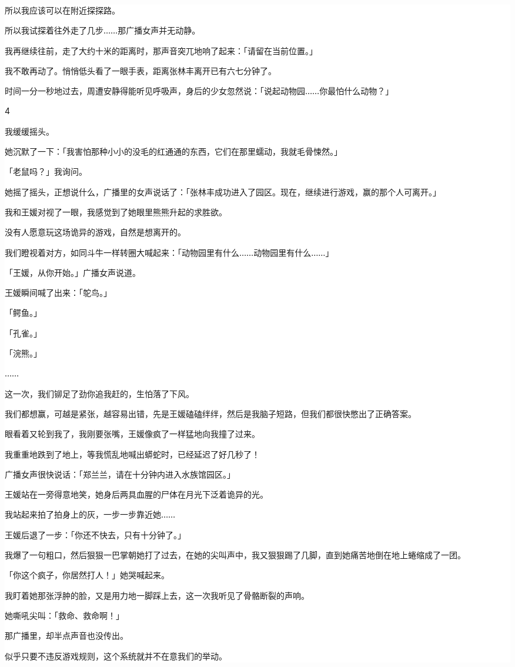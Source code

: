 所以我应该可以在附近探探路。

所以我试探着往外走了几步……那广播女声并无动静。

我再继续往前，走了大约十米的距离时，那声音突兀地响了起来：「请留在当前位置。」

我不敢再动了。悄悄低头看了一眼手表，距离张林丰离开已有六七分钟了。

时间一分一秒地过去，周遭安静得能听见呼吸声，身后的少女忽然说：「说起动物园……你最怕什么动物？」

4

我缓缓摇头。

她沉默了一下：「我害怕那种小小的没毛的红通通的东西，它们在那里蠕动，我就毛骨悚然。」

「老鼠吗？」我询问。

她摇了摇头，正想说什么，广播里的女声说话了：「张林丰成功进入了园区。现在，继续进行游戏，赢的那个人可离开。」

我和王媛对视了一眼，我感觉到了她眼里熊熊升起的求胜欲。

没有人愿意玩这场诡异的游戏，自然是想离开的。

我们瞪视着对方，如同斗牛一样转圈大喊起来：「动物园里有什么……动物园里有什么……」

「王媛，从你开始。」广播女声说道。

王媛瞬间喊了出来：「鸵鸟。」

「鳄鱼。」

「孔雀。」

「浣熊。」

……

这一次，我们铆足了劲你追我赶的，生怕落了下风。

我们都想赢，可越是紧张，越容易出错，先是王媛磕磕绊绊，然后是我脑子短路，但我们都很快憋出了正确答案。

眼看着又轮到我了，我刚要张嘴，王媛像疯了一样猛地向我撞了过来。

我重重地跌到了地上，等我慌乱地喊出蟒蛇时，已经延迟了好几秒了！

广播女声很快说话：「郑兰兰，请在十分钟内进入水族馆园区。」

王媛站在一旁得意地笑，她身后两具血腥的尸体在月光下泛着诡异的光。

我站起来拍了拍身上的灰，一步一步靠近她……

王媛后退了一步：「你还不快去，只有十分钟了。」

我爆了一句粗口，然后狠狠一巴掌朝她打了过去，在她的尖叫声中，我又狠狠踢了几脚，直到她痛苦地倒在地上蜷缩成了一团。

「你这个疯子，你居然打人！」她哭喊起来。

我盯着她那张浮肿的脸，又是用力地一脚踩上去，这一次我听见了骨骼断裂的声响。

她嘶吼尖叫：「救命、救命啊！」

那广播里，却半点声音也没传出。

似乎只要不违反游戏规则，这个系统就并不在意我们的举动。
